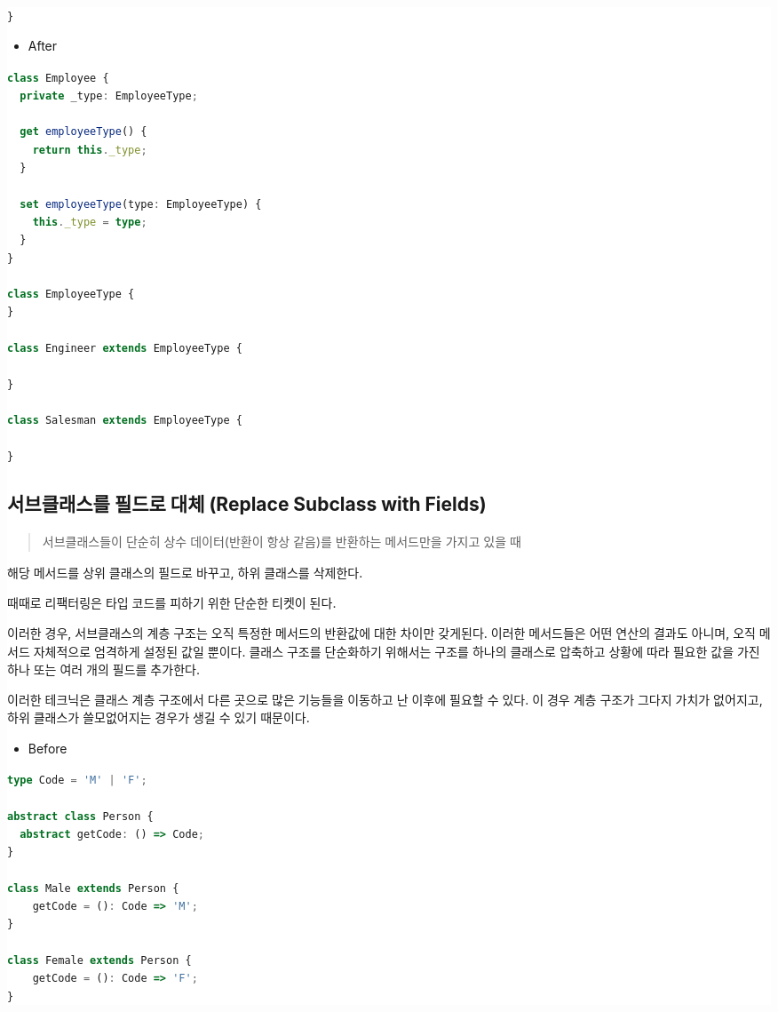 ```ts
}
```

- After

```ts
class Employee {
  private _type: EmployeeType;

  get employeeType() {
    return this._type;
  }

  set employeeType(type: EmployeeType) {
    this._type = type;
  }
}

class EmployeeType {
}

class Engineer extends EmployeeType {

}

class Salesman extends EmployeeType {

}
```

## 서브클래스를 필드로 대체 (Replace Subclass with Fields)

> 서브클래스들이 단순히 상수 데이터(반환이 항상 같음)를 반환하는 메서드만을 가지고 있을 때

해당 메서드를 상위 클래스의 필드로 바꾸고, 하위 클래스를 삭제한다.

때때로 리팩터링은 타입 코드를 피하기 위한 단순한 티켓이 된다.

이러한 경우, 서브클래스의 계층 구조는 오직 특정한 메서드의 반환값에 대한 차이만 갖게된다. 이러한 메서드들은 어떤 연산의 결과도 아니며, 오직 메서드 자체적으로 엄격하게 설정된 값일 뿐이다. 클래스 구조를 단순화하기 위해서는 구조를 하나의 클래스로 압축하고 상황에 따라 필요한 값을 가진 하나 또는 여러 개의 필드를 추가한다.

이러한 테크닉은 클래스 계층 구조에서 다른 곳으로 많은 기능들을 이동하고 난 이후에 필요할 수 있다. 이 경우 계층 구조가 그다지 가치가 없어지고, 하위 클래스가 쓸모없어지는 경우가 생길 수 있기 때문이다.

- Before

```ts
type Code = 'M' | 'F';

abstract class Person {
  abstract getCode: () => Code;
}

class Male extends Person {
    getCode = (): Code => 'M';
}

class Female extends Person {
    getCode = (): Code => 'F';
}

```
